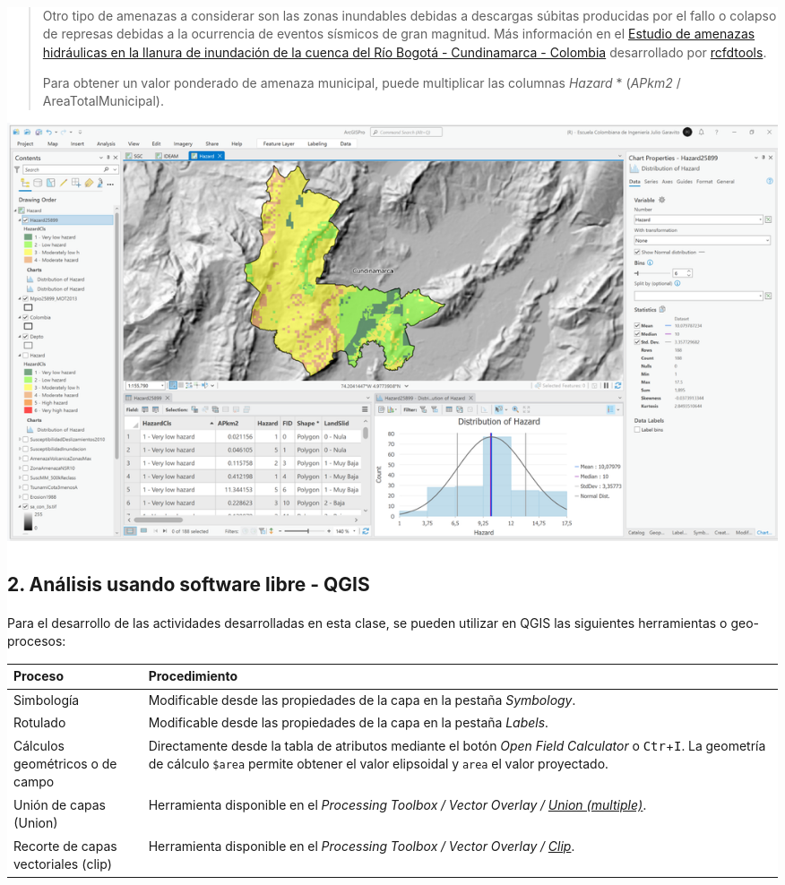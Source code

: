 > Otro tipo de amenazas a considerar son las zonas inundables debidas a descargas súbitas producidas por el fallo o colapso de represas debidas a la ocurrencia de eventos sísmicos de gran magnitud. Más información en el [Estudio de amenazas hidráulicas en la llanura de inundación de la cuenca del Río Bogotá - Cundinamarca - Colombia](https://github.com/rcfdtools/R.HydroBogota/blob/main/README.md) desarrollado por [rcfdtools](https://github.com/rcfdtools).  
>
> Para obtener un valor ponderado de amenaza municipal, puede multiplicar las columnas _Hazard_ * (_APkm2_ / AreaTotalMunicipal).  

<div align="center"><img src="graph/ArcGISPro_Chart1.png" alt="R.SIGE" width="100%" border="0" /></div>


## 2. Análisis usando software libre - QGIS

Para el desarrollo de las actividades desarrolladas en esta clase, se pueden utilizar en QGIS las siguientes herramientas o geo-procesos:

| Proceso                             | Procedimiento                                                                                                                                                                                                       |
|:------------------------------------|:--------------------------------------------------------------------------------------------------------------------------------------------------------------------------------------------------------------------|
| Simbología                          | Modificable desde las propiedades de la capa en la pestaña _Symbology_.                                                                                                                                             |
| Rotulado                            | Modificable desde las propiedades de la capa en la pestaña _Labels_.                                                                                                                                                |
| Cálculos geométricos o de campo     | Directamente desde la tabla de atributos mediante el botón _Open Field Calculator_ o <kbd>Ctr</kbd>+<kbd>I</kbd>. La geometría de cálculo `$area` permite obtener el valor elipsoidal y `area` el valor proyectado. |
| Unión de capas (Union)              | Herramienta disponible en el _Processing Toolbox / Vector Overlay / [Union (multiple)](https://docs.qgis.org/3.34/en/docs/user_manual/processing_algs/qgis/vectoroverlay.html#union-multiple)_.                     |
| Recorte de capas vectoriales (clip) | Herramienta disponible en el _Processing Toolbox / Vector Overlay / [Clip](https://docs.qgis.org/3.34/en/docs/user_manual/processing_algs/qgis/vectoroverlay.html#clip)_.                                           | 
